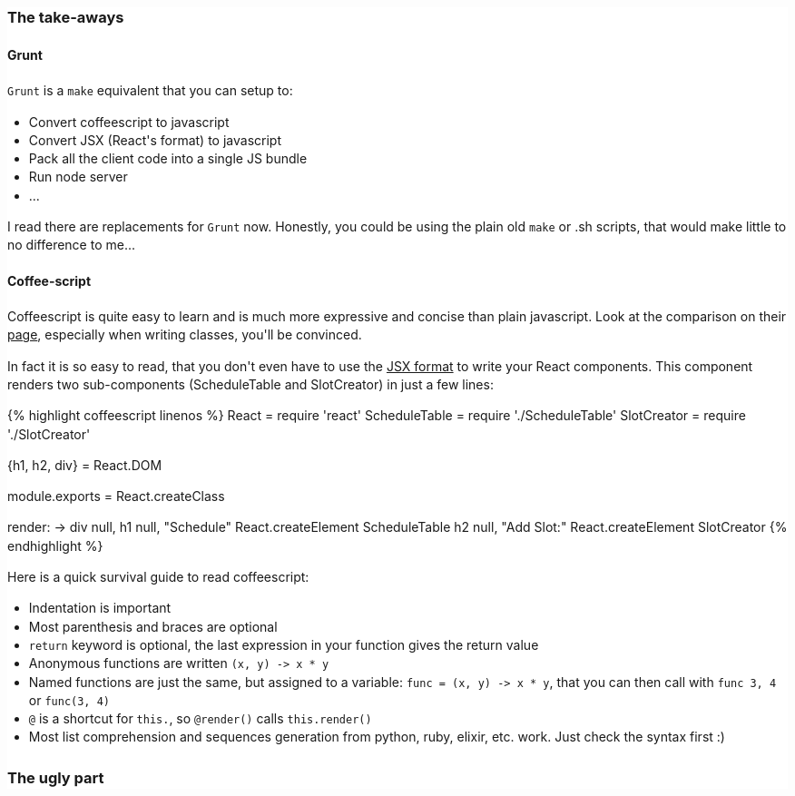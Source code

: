 ### The take-aways

#### Grunt

`Grunt` is a `make` equivalent that you can setup to:

* Convert coffeescript to javascript
* Convert JSX (React's format) to javascript
* Pack all the client code into a single JS bundle
* Run node server
* ...

I read there are replacements for `Grunt` now. Honestly, you could be using the
plain old `make` or .sh scripts, that would make little to no difference to me...

#### Coffee-script

Coffeescript is quite easy to learn and is much more expressive and concise
than plain javascript. Look at the comparison on their [page][coffeescript],
especially when writing classes, you'll be convinced.

In fact it is so easy to read, that you don't even have to use the [JSX format][jsx]
to write your React components. This component renders two sub-components
(ScheduleTable and SlotCreator) in just a few lines:

{% highlight coffeescript linenos %}
React = require 'react'
ScheduleTable = require './ScheduleTable'
SlotCreator = require './SlotCreator'

{h1, h2, div} = React.DOM

module.exports = React.createClass

  render: ->
    div null,
      h1 null, "Schedule"
      React.createElement ScheduleTable
      h2 null, "Add Slot:"
      React.createElement SlotCreator
{% endhighlight %}

Here is a quick survival guide to read coffeescript:

* Indentation is important
* Most parenthesis and braces are optional
* `return` keyword is optional, the last expression in your function gives the return value
* Anonymous functions are written `(x, y) -> x * y`
* Named functions are just the same, but assigned to a variable: `func = (x, y) -> x * y`,
  that you can then call with `func 3, 4` or `func(3, 4)`
* `@` is a shortcut for `this.`, so `@render()` calls `this.render()`
* Most list comprehension and sequences generation from python, ruby, elixir, etc. work.
  Just check the syntax first :)

### The ugly part


[isojsairbnb]: http://nerds.airbnb.com/isomorphic-javascript-future-web-apps/
[airbnb-example]: https://github.com/spikebrehm/isomorphic-tutorial
[airbnb-coffee]: https://github.com/couchand/isomorphic-react-example
[coffeescript]: http://coffeescript.org/
[jsx]: http://facebook.github.io/react/docs/jsx-in-depth.html
[flux]: http://facebook.github.io/flux/docs/overview.html
[fluxxor]: http://fluxxor.com/what-is-flux.html
[fluxible]: http://fluxible.io
[javascriptref]: https://developer.mozilla.org/en-US/docs/Web/JavaScript/Reference